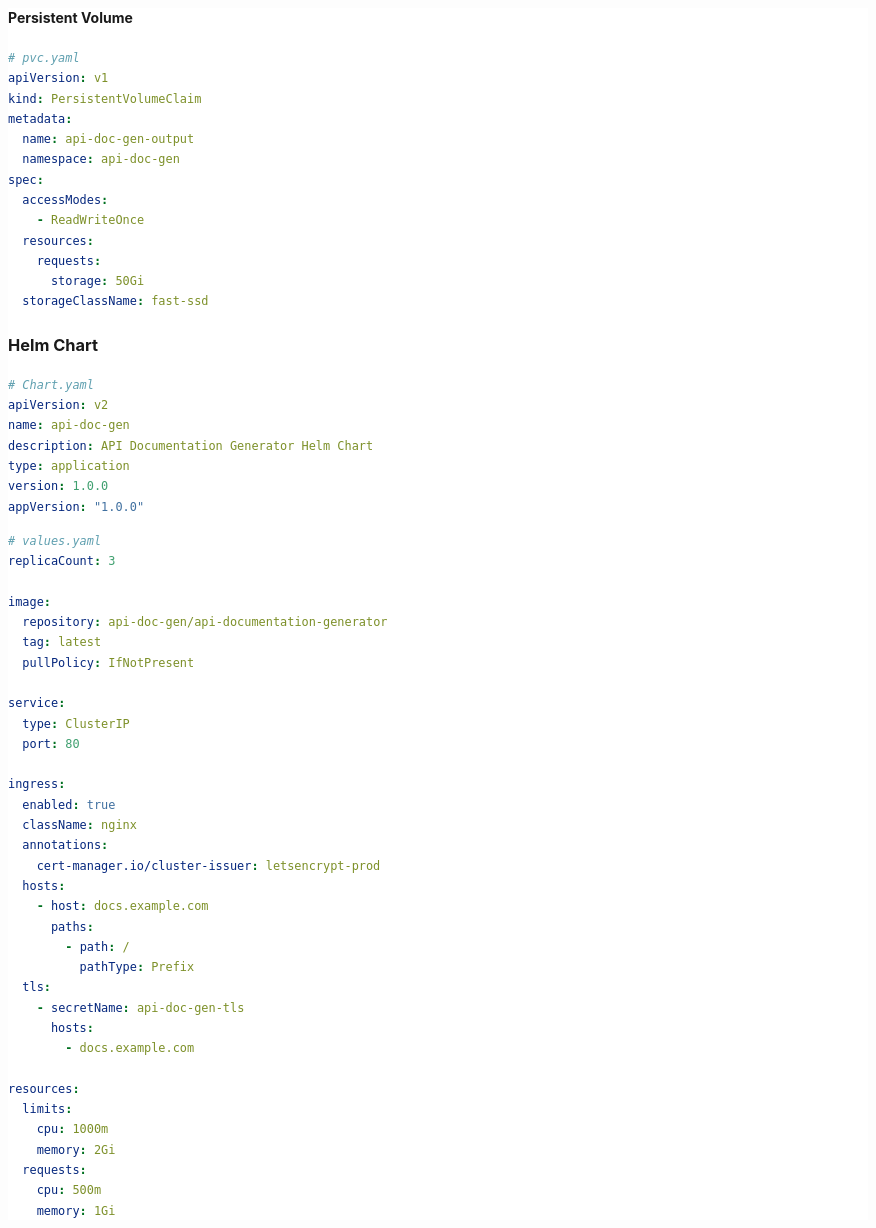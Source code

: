 #### Persistent Volume

```yaml
# pvc.yaml
apiVersion: v1
kind: PersistentVolumeClaim
metadata:
  name: api-doc-gen-output
  namespace: api-doc-gen
spec:
  accessModes:
    - ReadWriteOnce
  resources:
    requests:
      storage: 50Gi
  storageClassName: fast-ssd
```

### Helm Chart

```yaml
# Chart.yaml
apiVersion: v2
name: api-doc-gen
description: API Documentation Generator Helm Chart
type: application
version: 1.0.0
appVersion: "1.0.0"
```

```yaml
# values.yaml
replicaCount: 3

image:
  repository: api-doc-gen/api-documentation-generator
  tag: latest
  pullPolicy: IfNotPresent

service:
  type: ClusterIP
  port: 80

ingress:
  enabled: true
  className: nginx
  annotations:
    cert-manager.io/cluster-issuer: letsencrypt-prod
  hosts:
    - host: docs.example.com
      paths:
        - path: /
          pathType: Prefix
  tls:
    - secretName: api-doc-gen-tls
      hosts:
        - docs.example.com

resources:
  limits:
    cpu: 1000m
    memory: 2Gi
  requests:
    cpu: 500m
    memory: 1Gi
```